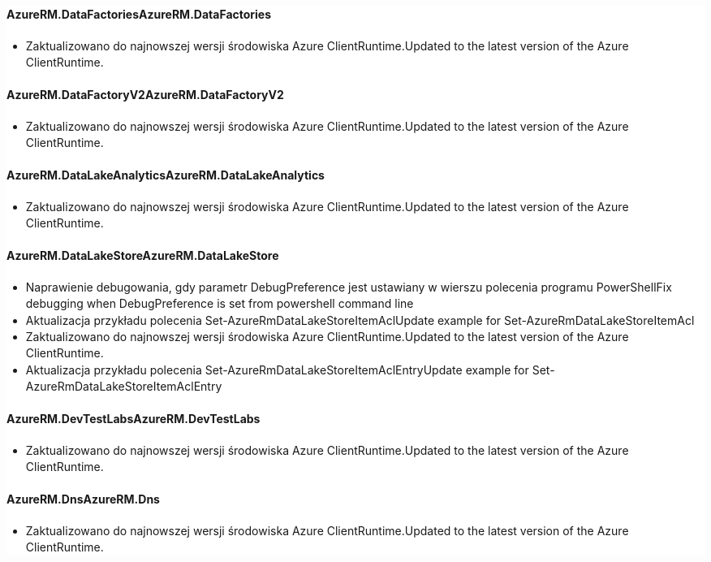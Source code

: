 #### <a name="azurermdatafactories"></a><span data-ttu-id="1bdd9-401">AzureRM.DataFactories</span><span class="sxs-lookup"><span data-stu-id="1bdd9-401">AzureRM.DataFactories</span></span>
* <span data-ttu-id="1bdd9-402">Zaktualizowano do najnowszej wersji środowiska Azure ClientRuntime.</span><span class="sxs-lookup"><span data-stu-id="1bdd9-402">Updated to the latest version of the Azure ClientRuntime.</span></span>

#### <a name="azurermdatafactoryv2"></a><span data-ttu-id="1bdd9-403">AzureRM.DataFactoryV2</span><span class="sxs-lookup"><span data-stu-id="1bdd9-403">AzureRM.DataFactoryV2</span></span>
* <span data-ttu-id="1bdd9-404">Zaktualizowano do najnowszej wersji środowiska Azure ClientRuntime.</span><span class="sxs-lookup"><span data-stu-id="1bdd9-404">Updated to the latest version of the Azure ClientRuntime.</span></span>

#### <a name="azurermdatalakeanalytics"></a><span data-ttu-id="1bdd9-405">AzureRM.DataLakeAnalytics</span><span class="sxs-lookup"><span data-stu-id="1bdd9-405">AzureRM.DataLakeAnalytics</span></span>
* <span data-ttu-id="1bdd9-406">Zaktualizowano do najnowszej wersji środowiska Azure ClientRuntime.</span><span class="sxs-lookup"><span data-stu-id="1bdd9-406">Updated to the latest version of the Azure ClientRuntime.</span></span>

#### <a name="azurermdatalakestore"></a><span data-ttu-id="1bdd9-407">AzureRM.DataLakeStore</span><span class="sxs-lookup"><span data-stu-id="1bdd9-407">AzureRM.DataLakeStore</span></span>
* <span data-ttu-id="1bdd9-408">Naprawienie debugowania, gdy parametr DebugPreference jest ustawiany w wierszu polecenia programu PowerShell</span><span class="sxs-lookup"><span data-stu-id="1bdd9-408">Fix debugging when DebugPreference is set from powershell command line</span></span>
* <span data-ttu-id="1bdd9-409">Aktualizacja przykładu polecenia Set-AzureRmDataLakeStoreItemAcl</span><span class="sxs-lookup"><span data-stu-id="1bdd9-409">Update example for Set-AzureRmDataLakeStoreItemAcl</span></span>
* <span data-ttu-id="1bdd9-410">Zaktualizowano do najnowszej wersji środowiska Azure ClientRuntime.</span><span class="sxs-lookup"><span data-stu-id="1bdd9-410">Updated to the latest version of the Azure ClientRuntime.</span></span>
* <span data-ttu-id="1bdd9-411">Aktualizacja przykładu polecenia Set-AzureRmDataLakeStoreItemAclEntry</span><span class="sxs-lookup"><span data-stu-id="1bdd9-411">Update example for Set-AzureRmDataLakeStoreItemAclEntry</span></span>

#### <a name="azurermdevtestlabs"></a><span data-ttu-id="1bdd9-412">AzureRM.DevTestLabs</span><span class="sxs-lookup"><span data-stu-id="1bdd9-412">AzureRM.DevTestLabs</span></span>
* <span data-ttu-id="1bdd9-413">Zaktualizowano do najnowszej wersji środowiska Azure ClientRuntime.</span><span class="sxs-lookup"><span data-stu-id="1bdd9-413">Updated to the latest version of the Azure ClientRuntime.</span></span>

#### <a name="azurermdns"></a><span data-ttu-id="1bdd9-414">AzureRM.Dns</span><span class="sxs-lookup"><span data-stu-id="1bdd9-414">AzureRM.Dns</span></span>
* <span data-ttu-id="1bdd9-415">Zaktualizowano do najnowszej wersji środowiska Azure ClientRuntime.</span><span class="sxs-lookup"><span data-stu-id="1bdd9-415">Updated to the latest version of the Azure ClientRuntime.</span></span>
